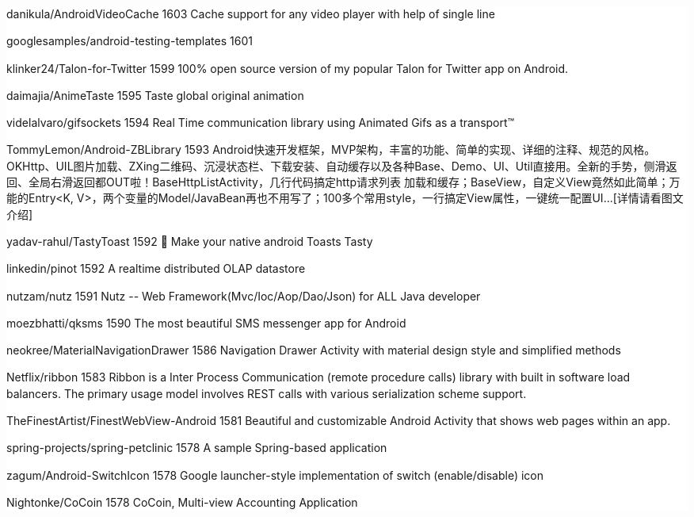 
danikula/AndroidVideoCache                 1603
Cache support for any video player with help of single line


googlesamples/android-testing-templates    1601



klinker24/Talon-for-Twitter                1599
100% open source version of my popular Talon for Twitter app on Android.


daimajia/AnimeTaste                        1595
Taste global original animation


videlalvaro/gifsockets                     1594
Real Time communication library using Animated Gifs as a transport™


TommyLemon/Android-ZBLibrary               1593
Android快速开发框架，MVP架构，丰富的功能、简单的实现、详细的注释、规范的风格。OKHttp、UIL图片加载、ZXing二维码、沉浸状态栏、下载安装、自动缓存以及各种Base、Demo、UI、Util直接用。全新的手势，侧滑返回、全局右滑返回都OUT啦！BaseHttpListActivity，几行代码搞定http请求列表 加载和缓存；BaseView，自定义View竟然如此简单；万能的Entry&lt;K, V&gt;，两个变量的Model/JavaBean再也不用写了；100多个常用style，一行搞定View属性，一键统一配置UI...[详情请看图文介绍]


yadav-rahul/TastyToast                     1592
:bread: Make your native android Toasts Tasty


linkedin/pinot                             1592
A realtime distributed OLAP datastore


nutzam/nutz                                1591
Nutz -- Web Framework(Mvc/Ioc/Aop/Dao/Json) for ALL Java developer


moezbhatti/qksms                           1590
The most beautiful SMS messenger app for Android


neokree/MaterialNavigationDrawer           1586
Navigation Drawer Activity with material design style and simplified methods


Netflix/ribbon                             1583
Ribbon is a Inter Process Communication (remote procedure calls) library with built in software load balancers. The primary usage model involves REST calls with various serialization scheme support.


TheFinestArtist/FinestWebView-Android      1581
Beautiful and customizable Android Activity that shows web pages within an app.


spring-projects/spring-petclinic           1578
A sample Spring-based application


zagum/Android-SwitchIcon                   1578
Google launcher-style implementation of switch (enable/disable) icon


Nightonke/CoCoin                           1578
CoCoin, Multi-view Accounting Application
